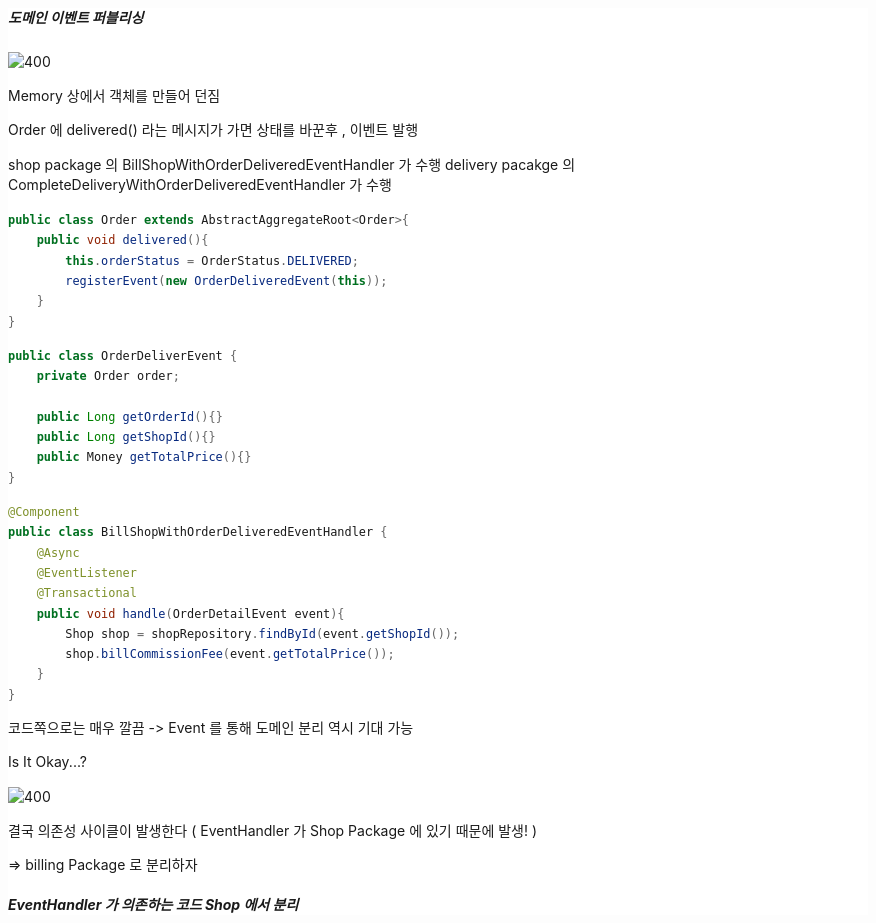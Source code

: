 ##### 도메인 이벤트 퍼블리싱

![400](https://i.imgur.com/YUH89CV.png)

Memory 상에서 객체를 만들어 던짐

Order 에 delivered() 라는 메시지가 가면
상태를 바꾼후 , 이벤트 발행

shop package 의 BillShopWithOrderDeliveredEventHandler 가 수행
delivery pacakge 의 CompleteDeliveryWithOrderDeliveredEventHandler 가 수행

```java
public class Order extends AbstractAggregateRoot<Order>{
	public void delivered(){
		this.orderStatus = OrderStatus.DELIVERED;
		registerEvent(new OrderDeliveredEvent(this));
	}
}
```

```java
public class OrderDeliverEvent {
	private Order order;

	public Long getOrderId(){}
	public Long getShopId(){}
	public Money getTotalPrice(){}
}
```

```java
@Component
public class BillShopWithOrderDeliveredEventHandler {
	@Async
	@EventListener
	@Transactional
	public void handle(OrderDetailEvent event){
		Shop shop = shopRepository.findById(event.getShopId());
		shop.billCommissionFee(event.getTotalPrice());
	}
}
```

코드쪽으로는 매우 깔끔
-> Event 를 통해 도메인 분리 역시 기대 가능

Is It Okay...?

![400](https://i.imgur.com/yWRRvp3.png)

결국 의존성 사이클이 발생한다
( EventHandler 가 Shop Package 에 있기 때문에 발생! )

=> billing Package 로 분리하자

##### EventHandler 가 의존하는 코드 Shop 에서 분리
